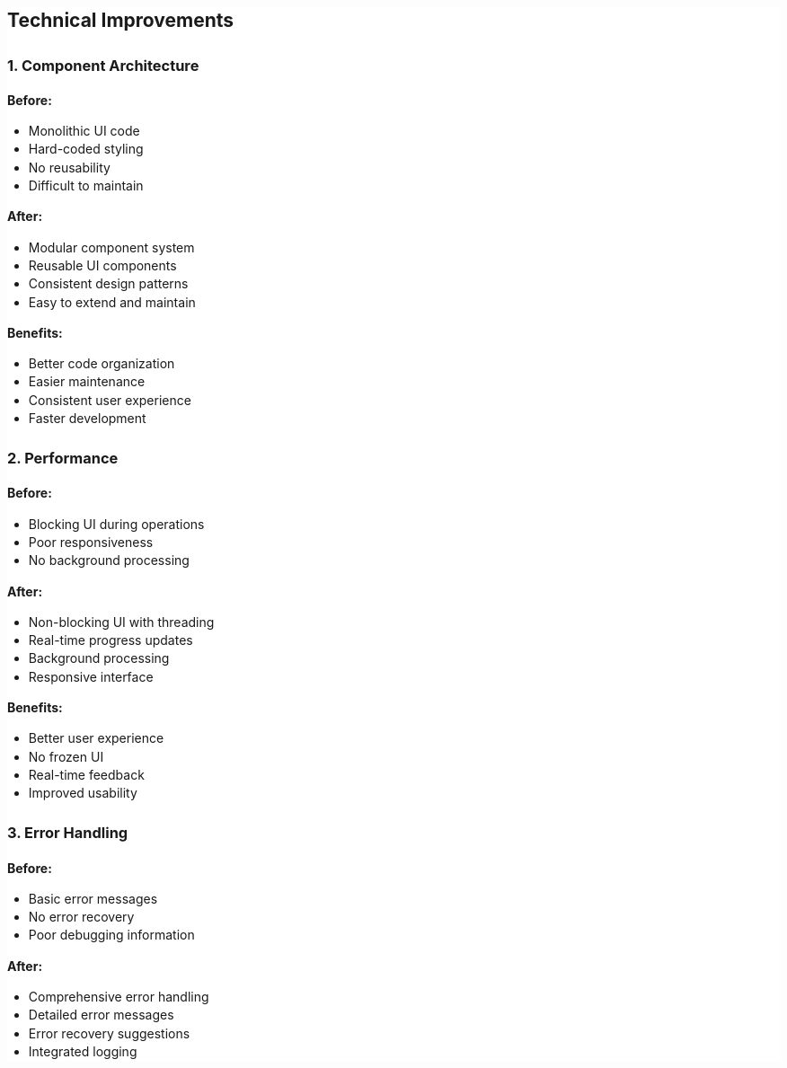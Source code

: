 ## Technical Improvements

### 1. Component Architecture

**Before:**
- Monolithic UI code
- Hard-coded styling
- No reusability
- Difficult to maintain

**After:**
- Modular component system
- Reusable UI components
- Consistent design patterns
- Easy to extend and maintain

**Benefits:**
- Better code organization
- Easier maintenance
- Consistent user experience
- Faster development

### 2. Performance

**Before:**
- Blocking UI during operations
- Poor responsiveness
- No background processing

**After:**
- Non-blocking UI with threading
- Real-time progress updates
- Background processing
- Responsive interface

**Benefits:**
- Better user experience
- No frozen UI
- Real-time feedback
- Improved usability

### 3. Error Handling

**Before:**
- Basic error messages
- No error recovery
- Poor debugging information

**After:**
- Comprehensive error handling
- Detailed error messages
- Error recovery suggestions
- Integrated logging

